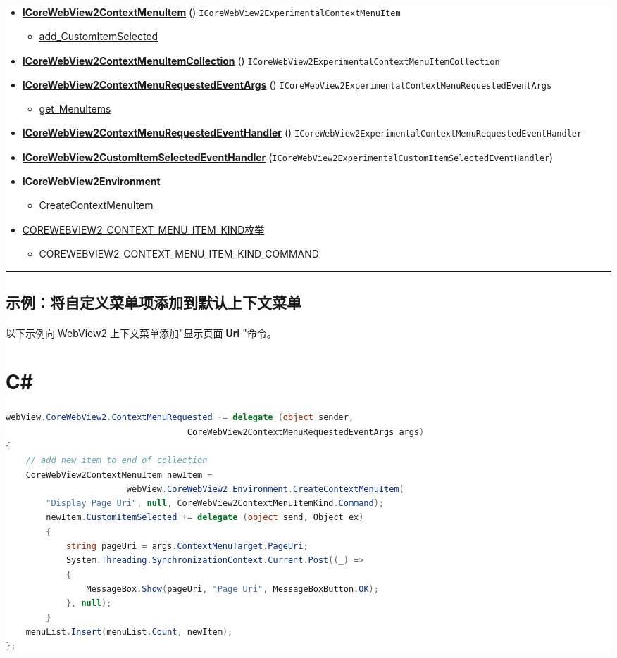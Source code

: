 * **[ICoreWebView2ContextMenuItem](/microsoft-edge/webview2/reference/win32/icorewebview2experimentalcontextmenuitem)** () `ICoreWebView2ExperimentalContextMenuItem`
   * [add_CustomItemSelected](/microsoft-edge/webview2/reference/win32/icorewebview2experimentalcontextmenuitem#add_customitemselected)

* **[ICoreWebView2ContextMenuItemCollection](/microsoft-edge/webview2/reference/win32/icorewebview2experimentalcontextmenuitemcollection)** () `ICoreWebView2ExperimentalContextMenuItemCollection`

* **[ICoreWebView2ContextMenuRequestedEventArgs](/microsoft-edge/webview2/reference/win32/icorewebview2experimentalcontextmenurequestedeventargs)** () `ICoreWebView2ExperimentalContextMenuRequestedEventArgs`
   * [get_MenuItems](/microsoft-edge/webview2/reference/win32/icorewebview2experimentalcontextmenurequestedeventargs#get_menuitems)

* **[ICoreWebView2ContextMenuRequestedEventHandler](/microsoft-edge/webview2/reference/win32/icorewebview2experimentalcontextmenurequestedeventhandler)** () `ICoreWebView2ExperimentalContextMenuRequestedEventHandler`

* **[ICoreWebView2CustomItemSelectedEventHandler](/microsoft-edge/webview2/reference/win32/icorewebview2experimentalcustomitemselectedeventhandler)** (`ICoreWebView2ExperimentalCustomItemSelectedEventHandler`) 

* **[ICoreWebView2Environment](/microsoft-edge/webview2/reference/win32/icorewebview2environment)**
   * [CreateContextMenuItem](/microsoft-edge/webview2/reference/win32/icorewebview2experimentalenvironment6#createcontextmenuitem)

* [COREWEBVIEW2_CONTEXT_MENU_ITEM_KIND枚举](/microsoft-edge/webview2/reference/win32/icorewebview2experimentalcompositioncontroller4#corewebview2_context_menu_item_kind)
   * COREWEBVIEW2_CONTEXT_MENU_ITEM_KIND_COMMAND

---


## <a name="example-adding-custom-menu-items-to-a-default-context-menu"></a>示例：将自定义菜单项添加到默认上下文菜单

以下示例向 WebView2 上下文菜单添加"显示页面 **Uri** "命令。


# [<a name="c"></a>C#](#tab/csharp)

```csharp
webView.CoreWebView2.ContextMenuRequested += delegate (object sender, 
                                    CoreWebView2ContextMenuRequestedEventArgs args)
{
    // add new item to end of collection
    CoreWebView2ContextMenuItem newItem = 
                        webView.CoreWebView2.Environment.CreateContextMenuItem(
        "Display Page Uri", null, CoreWebView2ContextMenuItemKind.Command);
        newItem.CustomItemSelected += delegate (object send, Object ex)
        {
            string pageUri = args.ContextMenuTarget.PageUri;
            System.Threading.SynchronizationContext.Current.Post((_) =>
            {
                MessageBox.Show(pageUri, "Page Uri", MessageBoxButton.OK);
            }, null);
        }
    menuList.Insert(menuList.Count, newItem);
};
``` 
